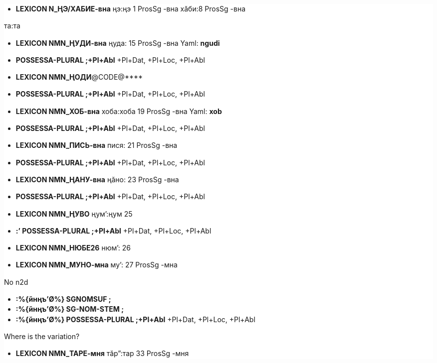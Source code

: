 




* **LEXICON N_ҢЭ/ХАБИЕ-вна** ңэ:ңэ 1  ProsSg -вна
хӑби:8 ProsSg -вна


та:та 






* **LEXICON NMN_ҢУДИ-вна** ңуда: 15 ProsSg -вна
Yaml: **ngudi**
* **POSSESSA-PLURAL ;+Pl+Abl** +Pl+Dat, +Pl+Loc, +Pl+Abl

* **LEXICON NMN_ҢОДИ**@CODE@****
* **POSSESSA-PLURAL ;+Pl+Abl** +Pl+Dat, +Pl+Loc, +Pl+Abl



* **LEXICON NMN_ХОБ-вна** хоба:хоба 19 ProsSg -вна
Yaml: **xob**
* **POSSESSA-PLURAL ;+Pl+Abl** +Pl+Dat, +Pl+Loc, +Pl+Abl








* **LEXICON NMN_ПИСЬ-вна** пися: 21 ProsSg -вна
* **POSSESSA-PLURAL ;+Pl+Abl** +Pl+Dat, +Pl+Loc, +Pl+Abl


* **LEXICON NMN_ҢАНУ-вна** ңӑно: 23 ProsSg -вна
* **POSSESSA-PLURAL ;+Pl+Abl** +Pl+Dat, +Pl+Loc, +Pl+Abl

* **LEXICON NMN_ҢУВО** ңумʼ:ңум 25 
* **:ʼ POSSESSA-PLURAL ;+Pl+Abl** +Pl+Dat, +Pl+Loc, +Pl+Abl




* **LEXICON NMN_НЮБЕ26** нюмʼ: 26



* **LEXICON NMN_МУНО-мна** муʼ: 27  ProsSg -мна


No n2d







* **:%{йнңъʼØ%} SGNOMSUF ;** 
* **:%{йнңъʼØ%} SG-NOM-STEM ;** 
* **:%{йнңъʼØ%} POSSESSA-PLURAL ;+Pl+Abl** +Pl+Dat, +Pl+Loc, +Pl+Abl

Where is the variation?

* **LEXICON NMN_ТАРЕ-мня** тӑрˮ:тар 33   ProsSg -мня
